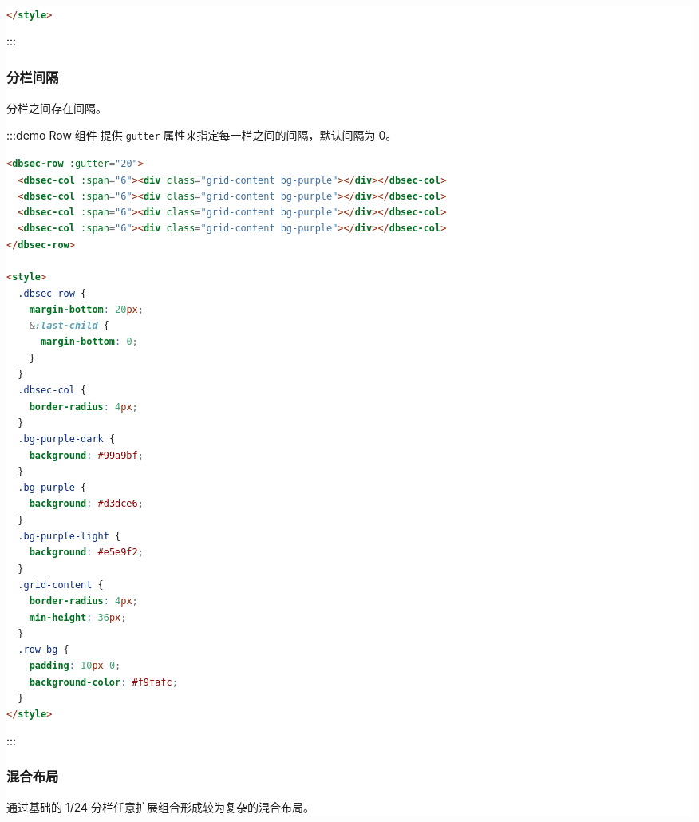 ```html
</style>
```
:::

### 分栏间隔

分栏之间存在间隔。

:::demo Row 组件 提供 `gutter` 属性来指定每一栏之间的间隔，默认间隔为 0。
```html
<dbsec-row :gutter="20">
  <dbsec-col :span="6"><div class="grid-content bg-purple"></div></dbsec-col>
  <dbsec-col :span="6"><div class="grid-content bg-purple"></div></dbsec-col>
  <dbsec-col :span="6"><div class="grid-content bg-purple"></div></dbsec-col>
  <dbsec-col :span="6"><div class="grid-content bg-purple"></div></dbsec-col>
</dbsec-row>

<style>
  .dbsec-row {
    margin-bottom: 20px;
    &:last-child {
      margin-bottom: 0;
    }
  }
  .dbsec-col {
    border-radius: 4px;
  }
  .bg-purple-dark {
    background: #99a9bf;
  }
  .bg-purple {
    background: #d3dce6;
  }
  .bg-purple-light {
    background: #e5e9f2;
  }
  .grid-content {
    border-radius: 4px;
    min-height: 36px;
  }
  .row-bg {
    padding: 10px 0;
    background-color: #f9fafc;
  }
</style>
```
:::

### 混合布局

通过基础的 1/24 分栏任意扩展组合形成较为复杂的混合布局。
